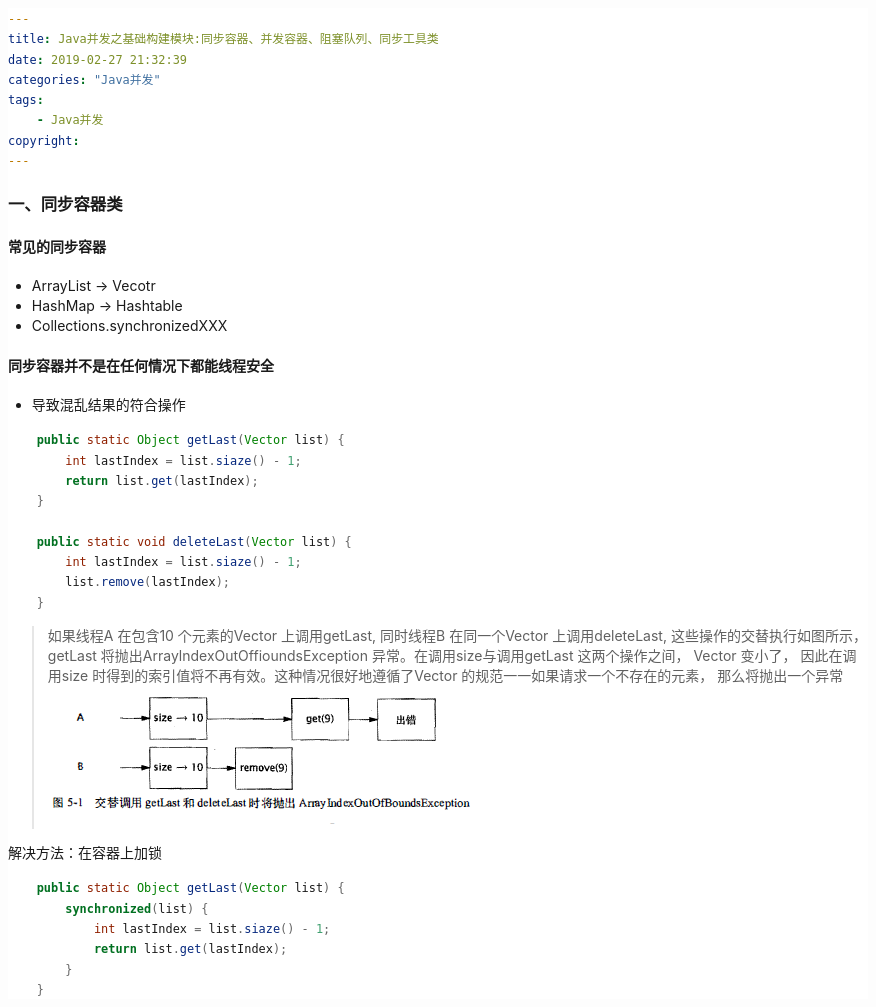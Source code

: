 ```yaml
---
title: Java并发之基础构建模块:同步容器、并发容器、阻塞队列、同步工具类
date: 2019-02-27 21:32:39
categories: "Java并发"
tags:
    - Java并发
copyright:
---
```

### 一、同步容器类
#### 常见的同步容器
- ArrayList -> Vecotr
- HashMap -> Hashtable
- Collections.synchronizedXXX

#### 同步容器并不是在任何情况下都能线程安全
- 导致混乱结果的符合操作

```java
    public static Object getLast(Vector list) {
        int lastIndex = list.siaze() - 1;
        return list.get(lastIndex);
    }

    public static void deleteLast(Vector list) {
        int lastIndex = list.siaze() - 1;
        list.remove(lastIndex);
    }
```

> 如果线程A 在包含10 个元素的Vector 上调用getLast, 同时线程B 在同一个Vector 上调用deleteLast, 这些操作的交替执行如图所示， getLast 将抛出ArraylndexOutOffioundsException 异常。在调用size与调用getLast 这两个操作之间， Vector 变小了， 因此在调用size 时得到的索引值将不再有效。这种情况很好地遵循了Vector 的规范一一如果请求一个不存在的元素， 那么将抛出一个异常
![](/images/java_concurrency_synchronizedContainer_threadAB.png)

解决方法：在容器上加锁
```java
    public static Object getLast(Vector list) {
        synchronized(list) {
            int lastIndex = list.siaze() - 1;
            return list.get(lastIndex);
        }
    }
```
